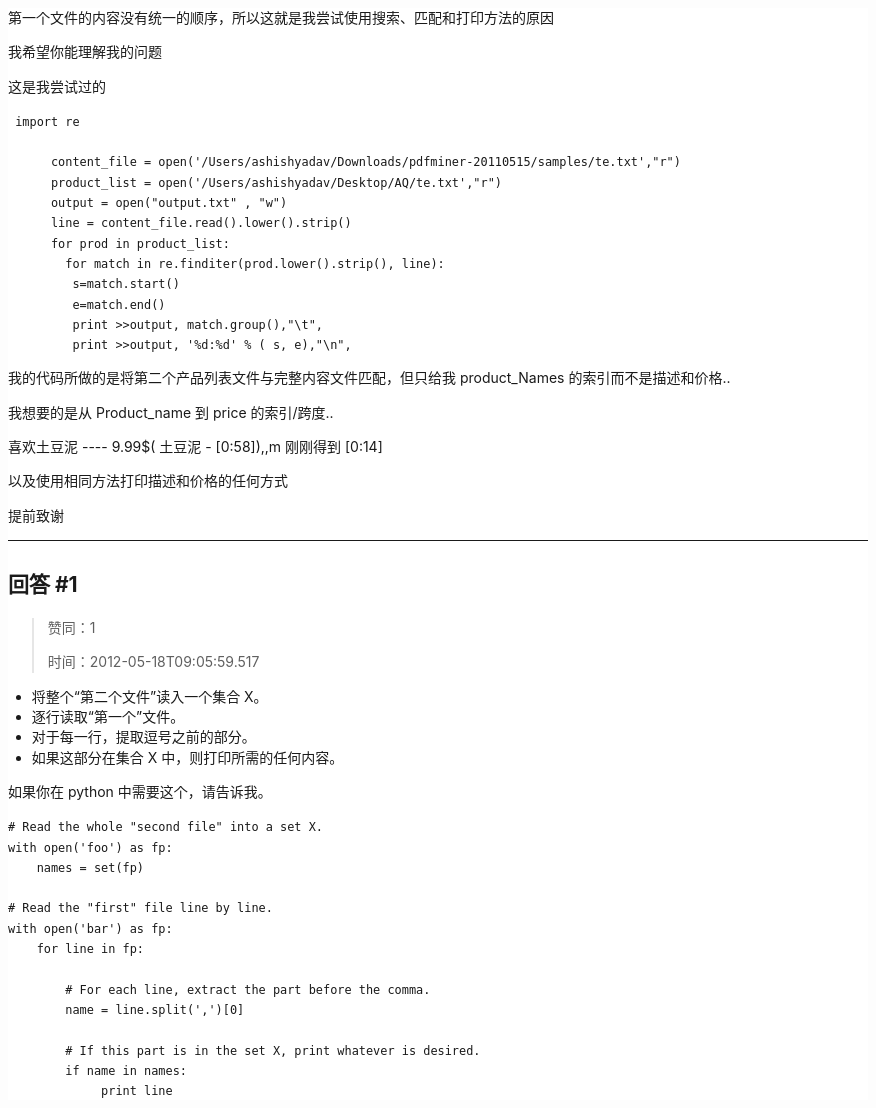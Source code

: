 第一个文件的内容没有统一的顺序，所以这就是我尝试使用搜索、匹配和打印方法的原因

我希望你能理解我的问题

这是我尝试过的

```
 import re

      content_file = open('/Users/ashishyadav/Downloads/pdfminer-20110515/samples/te.txt',"r")
      product_list = open('/Users/ashishyadav/Desktop/AQ/te.txt',"r")
      output = open("output.txt" , "w")
      line = content_file.read().lower().strip()
      for prod in product_list:
        for match in re.finditer(prod.lower().strip(), line):
         s=match.start()
         e=match.end()
         print >>output, match.group(),"\t",
         print >>output, '%d:%d' % ( s, e),"\n", 
```

我的代码所做的是将第二个产品列表文件与完整内容文件匹配，但只给我 product_Names 的索引而不是描述和价格..

我想要的是从 Product_name 到 price 的索引/跨度..

喜欢土豆泥 ---- 9.99$( 土豆泥 - [0:58]),,m 刚刚得到 [0:14]

以及使用相同方法打印描述和价格的任何方式

提前致谢

* * *

## 回答 #1

> 赞同：1
> 
> 时间：2012-05-18T09:05:59.517

*   将整个“第二个文件”读入一个集合 X。
*   逐行读取“第一个”文件。
*   对于每一行，提取逗号之前的部分。
*   如果这部分在集合 X 中，则打印所需的任何内容。

如果你在 python 中需要这个，请告诉我。

```
# Read the whole "second file" into a set X.
with open('foo') as fp:
    names = set(fp)

# Read the "first" file line by line.
with open('bar') as fp:
    for line in fp:

        # For each line, extract the part before the comma.
        name = line.split(',')[0]

        # If this part is in the set X, print whatever is desired.
        if name in names:
             print line 
```
